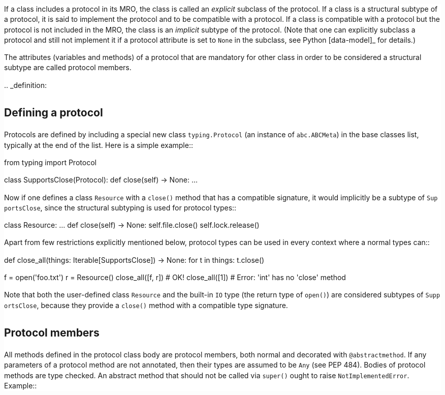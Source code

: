 If a class includes a protocol in its MRO, the class is called an
*explicit* subclass of the protocol. If a class is a structural subtype
of a protocol, it is said to implement the protocol and to be compatible
with a protocol. If a class is compatible with a protocol but the
protocol is not included in the MRO, the class is an *implicit* subtype
of the protocol. (Note that one can explicitly subclass a protocol and
still not implement it if a protocol attribute is set to `None` in the
subclass, see Python \[data-model\]\_ for details.)

The attributes (variables and methods) of a protocol that are mandatory
for other class in order to be considered a structural subtype are
called protocol members.

.. \_definition:

Defining a protocol
-------------------

Protocols are defined by including a special new class `typing.Protocol`
(an instance of `abc.ABCMeta`) in the base classes list, typically at
the end of the list. Here is a simple example::

from typing import Protocol

class SupportsClose(Protocol): def close(self) -\> None: ...

Now if one defines a class `Resource` with a `close()` method that has a
compatible signature, it would implicitly be a subtype of
`SupportsClose`, since the structural subtyping is used for protocol
types::

class Resource: ... def close(self) -\> None: self.file.close()
self.lock.release()

Apart from few restrictions explicitly mentioned below, protocol types
can be used in every context where a normal types can::

def close\_all(things: Iterable\[SupportsClose\]) -\> None: for t in
things: t.close()

f = open('foo.txt') r = Resource() close\_all(\[f, r\]) \# OK!
close\_all(\[1\]) \# Error: 'int' has no 'close' method

Note that both the user-defined class `Resource` and the built-in `IO`
type (the return type of `open()`) are considered subtypes of
`SupportsClose`, because they provide a `close()` method with a
compatible type signature.

Protocol members
----------------

All methods defined in the protocol class body are protocol members,
both normal and decorated with `@abstractmethod`. If any parameters of a
protocol method are not annotated, then their types are assumed to be
`Any` (see PEP 484). Bodies of protocol methods are type checked. An
abstract method that should not be called via `super()` ought to raise
`NotImplementedError`. Example::
